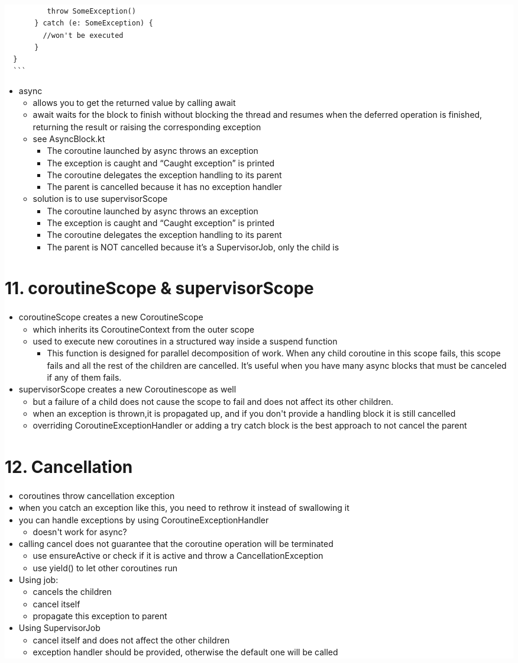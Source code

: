               throw SomeException()    
           } catch (e: SomeException) {
             //won't be executed
           }
      } 
      ```
  * async
    * allows you to get the returned value by calling await
    * await waits for the block to finish without blocking the thread and resumes when the deferred operation is finished, returning the result or raising the corresponding exception
    * see AsyncBlock.kt
      * The coroutine launched by async throws an exception
      * The exception is caught and “Caught exception” is printed 
      * The coroutine delegates the exception handling to its parent 
      * The parent is cancelled because it has no exception handler
    * solution is to use supervisorScope 
      * The coroutine launched by async throws an exception 
      * The exception is caught and “Caught exception” is printed 
      * The coroutine delegates the exception handling to its parent 
      * The parent is NOT cancelled because it’s a SupervisorJob, only the child is

# 11. coroutineScope & supervisorScope
* coroutineScope creates a new CoroutineScope
  * which inherits its CoroutineContext from the outer scope
  * used to execute new coroutines in a structured way inside a suspend function
    * This function is designed for parallel decomposition of work. When any child coroutine in this scope fails, this scope fails and all the rest of the children are cancelled. It’s useful when you have many async blocks that must be canceled if any of them fails.
* supervisorScope creates a new Coroutinescope as well
  * but a failure of a child does not cause the scope to fail and does not affect its other children.
  * when an exception is thrown,it is propagated up, and if you don't provide a handling block
    it is still cancelled
  * overriding CoroutineExceptionHandler or adding a try catch block is the best approach to not cancel the parent


# 12. Cancellation
* coroutines throw cancellation exception
* when you catch an exception like this, you need to rethrow it instead of swallowing it
* you can handle exceptions by using CoroutineExceptionHandler
  * doesn't work for async?
* calling cancel does not guarantee that the coroutine operation will be terminated
  * use ensureActive or check if it is active and throw a CancellationException
  * use yield() to let other coroutines run
* Using job:
  * cancels the children
  * cancel itself
  * propagate this exception to parent
* Using SupervisorJob
  * cancel itself and does not affect the other children
  * exception handler should be provided, otherwise the default one will be called
